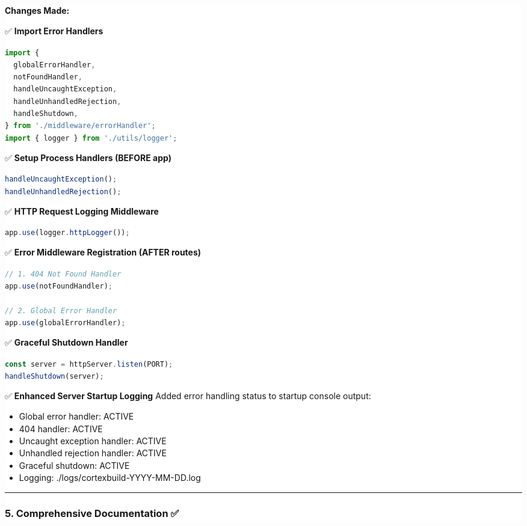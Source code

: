 **Changes Made:**

✅ **Import Error Handlers**

```typescript
import {
  globalErrorHandler,
  notFoundHandler,
  handleUncaughtException,
  handleUnhandledRejection,
  handleShutdown,
} from './middleware/errorHandler';
import { logger } from './utils/logger';
```

✅ **Setup Process Handlers (BEFORE app)**

```typescript
handleUncaughtException();
handleUnhandledRejection();
```

✅ **HTTP Request Logging Middleware**

```typescript
app.use(logger.httpLogger());
```

✅ **Error Middleware Registration (AFTER routes)**

```typescript
// 1. 404 Not Found Handler
app.use(notFoundHandler);

// 2. Global Error Handler
app.use(globalErrorHandler);
```

✅ **Graceful Shutdown Handler**

```typescript
const server = httpServer.listen(PORT);
handleShutdown(server);
```

✅ **Enhanced Server Startup Logging**
Added error handling status to startup console output:

- Global error handler: ACTIVE
- 404 handler: ACTIVE
- Uncaught exception handler: ACTIVE
- Unhandled rejection handler: ACTIVE
- Graceful shutdown: ACTIVE
- Logging: ./logs/cortexbuild-YYYY-MM-DD.log

---

### 5. Comprehensive Documentation ✅
